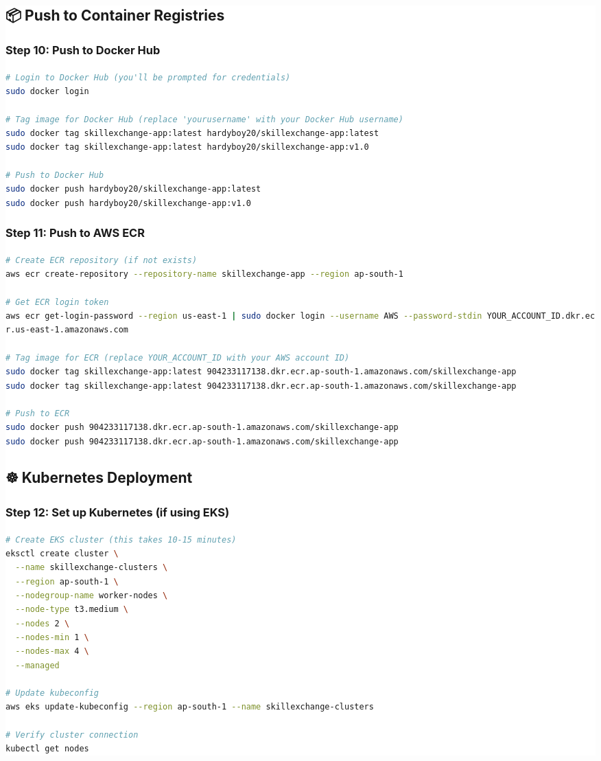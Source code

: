 ## 📦 Push to Container Registries

### Step 10: Push to Docker Hub
```bash
# Login to Docker Hub (you'll be prompted for credentials)
sudo docker login

# Tag image for Docker Hub (replace 'yourusername' with your Docker Hub username)
sudo docker tag skillexchange-app:latest hardyboy20/skillexchange-app:latest
sudo docker tag skillexchange-app:latest hardyboy20/skillexchange-app:v1.0

# Push to Docker Hub
sudo docker push hardyboy20/skillexchange-app:latest
sudo docker push hardyboy20/skillexchange-app:v1.0
```

### Step 11: Push to AWS ECR
```bash
# Create ECR repository (if not exists)
aws ecr create-repository --repository-name skillexchange-app --region ap-south-1

# Get ECR login token
aws ecr get-login-password --region us-east-1 | sudo docker login --username AWS --password-stdin YOUR_ACCOUNT_ID.dkr.ecr.us-east-1.amazonaws.com

# Tag image for ECR (replace YOUR_ACCOUNT_ID with your AWS account ID)
sudo docker tag skillexchange-app:latest 904233117138.dkr.ecr.ap-south-1.amazonaws.com/skillexchange-app
sudo docker tag skillexchange-app:latest 904233117138.dkr.ecr.ap-south-1.amazonaws.com/skillexchange-app

# Push to ECR
sudo docker push 904233117138.dkr.ecr.ap-south-1.amazonaws.com/skillexchange-app
sudo docker push 904233117138.dkr.ecr.ap-south-1.amazonaws.com/skillexchange-app
```

## ☸️ Kubernetes Deployment

### Step 12: Set up Kubernetes (if using EKS)
```bash
# Create EKS cluster (this takes 10-15 minutes)
eksctl create cluster \
  --name skillexchange-clusters \
  --region ap-south-1 \
  --nodegroup-name worker-nodes \
  --node-type t3.medium \
  --nodes 2 \
  --nodes-min 1 \
  --nodes-max 4 \
  --managed

# Update kubeconfig
aws eks update-kubeconfig --region ap-south-1 --name skillexchange-clusters

# Verify cluster connection
kubectl get nodes
```

